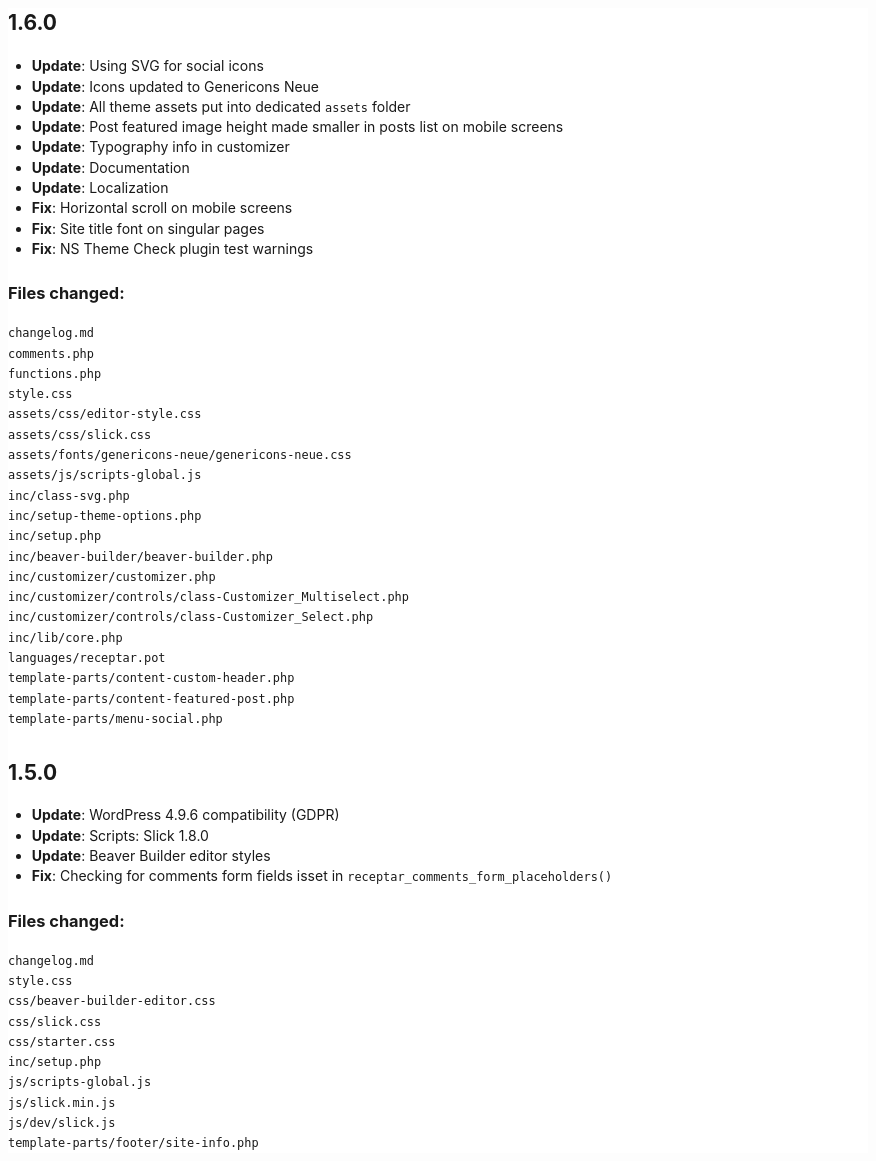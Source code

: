 
## 1.6.0

* **Update**: Using SVG for social icons
* **Update**: Icons updated to Genericons Neue
* **Update**: All theme assets put into dedicated `assets` folder
* **Update**: Post featured image height made smaller in posts list on mobile screens
* **Update**: Typography info in customizer
* **Update**: Documentation
* **Update**: Localization
* **Fix**: Horizontal scroll on mobile screens
* **Fix**: Site title font on singular pages
* **Fix**: NS Theme Check plugin test warnings

### Files changed:

	changelog.md
	comments.php
	functions.php
	style.css
	assets/css/editor-style.css
	assets/css/slick.css
	assets/fonts/genericons-neue/genericons-neue.css
	assets/js/scripts-global.js
	inc/class-svg.php
	inc/setup-theme-options.php
	inc/setup.php
	inc/beaver-builder/beaver-builder.php
	inc/customizer/customizer.php
	inc/customizer/controls/class-Customizer_Multiselect.php
	inc/customizer/controls/class-Customizer_Select.php
	inc/lib/core.php
	languages/receptar.pot
	template-parts/content-custom-header.php
	template-parts/content-featured-post.php
	template-parts/menu-social.php


## 1.5.0

* **Update**: WordPress 4.9.6 compatibility (GDPR)
* **Update**: Scripts: Slick 1.8.0
* **Update**: Beaver Builder editor styles
* **Fix**: Checking for comments form fields isset in `receptar_comments_form_placeholders()`

### Files changed:

	changelog.md
	style.css
	css/beaver-builder-editor.css
	css/slick.css
	css/starter.css
	inc/setup.php
	js/scripts-global.js
	js/slick.min.js
	js/dev/slick.js
	template-parts/footer/site-info.php
